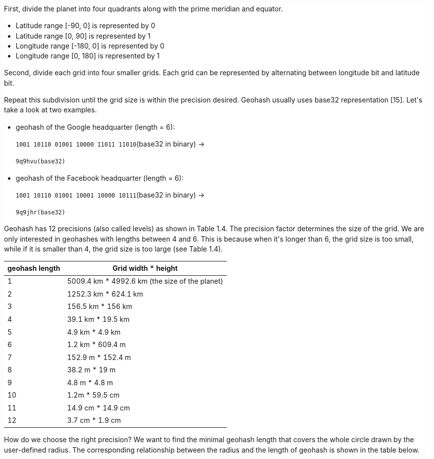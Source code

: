 First, divide the planet into four quadrants along with the prime meridian and equator.

- Latitude range [-90, 0] is represented by 0
- Latitude range [0, 90] is represented by 1
- Longitude range [-180, 0] is represented by 0
- Longitude range [0, 180] is represented by 1

Second, divide each grid into four smaller grids. Each grid can be represented by alternating between longitude bit and latitude bit.

Repeat this subdivision until the grid size is within the precision desired. Geohash usually uses base32 representation [15]. Let's take a look at two examples.

- geohash of the Google headquarter (length = 6):

  `1001 10110 01001 10000 11011 11010`(base32 in binary) ->

  `9q9hvu(base32)`

- geohash of the Facebook headquarter (length = 6):

  `1001 10110 01001 10001 10000 10111`(base32 in binary) ->

  `9q9jhr(base32)`

Geohash has 12 precisions (also called levels) as shown in Table 1.4. The precision factor determines the size of the grid. We are only interested in geohashes with lengths between 4 and 6. This is because when it's longer than 6, the grid size is too small, while if it is smaller than 4, the grid size is too large (see Table 1.4).

| geohash length | Grid width * height                            |
| -------------- | ---------------------------------------------- |
| 1              | 5009.4 km * 4992.6 km (the size of the planet) |
| 2              | 1252.3 km * 624.1 km                           |
| 3              | 156.5 km * 156 km                              |
| 4              | 39.1 km * 19.5 km                              |
| 5              | 4.9 km * 4.9 km                                |
| 6              | 1.2 km * 609.4 m                               |
| 7              | 152.9 m * 152.4 m                              |
| 8              | 38.2 m * 19 m                                  |
| 9              | 4.8 m * 4.8 m                                  |
| 10             | 1.2m * 59.5 cm                                 |
| 11             | 14.9 cm * 14.9 cm                              |
| 12             | 3.7 cm * 1.9 cm                                |

How do we choose the right precision? We want to find the minimal geohash length that covers the whole circle drawn by the user-defined radius. The corresponding relationship between the radius and the length of geohash is shown in the table below.

